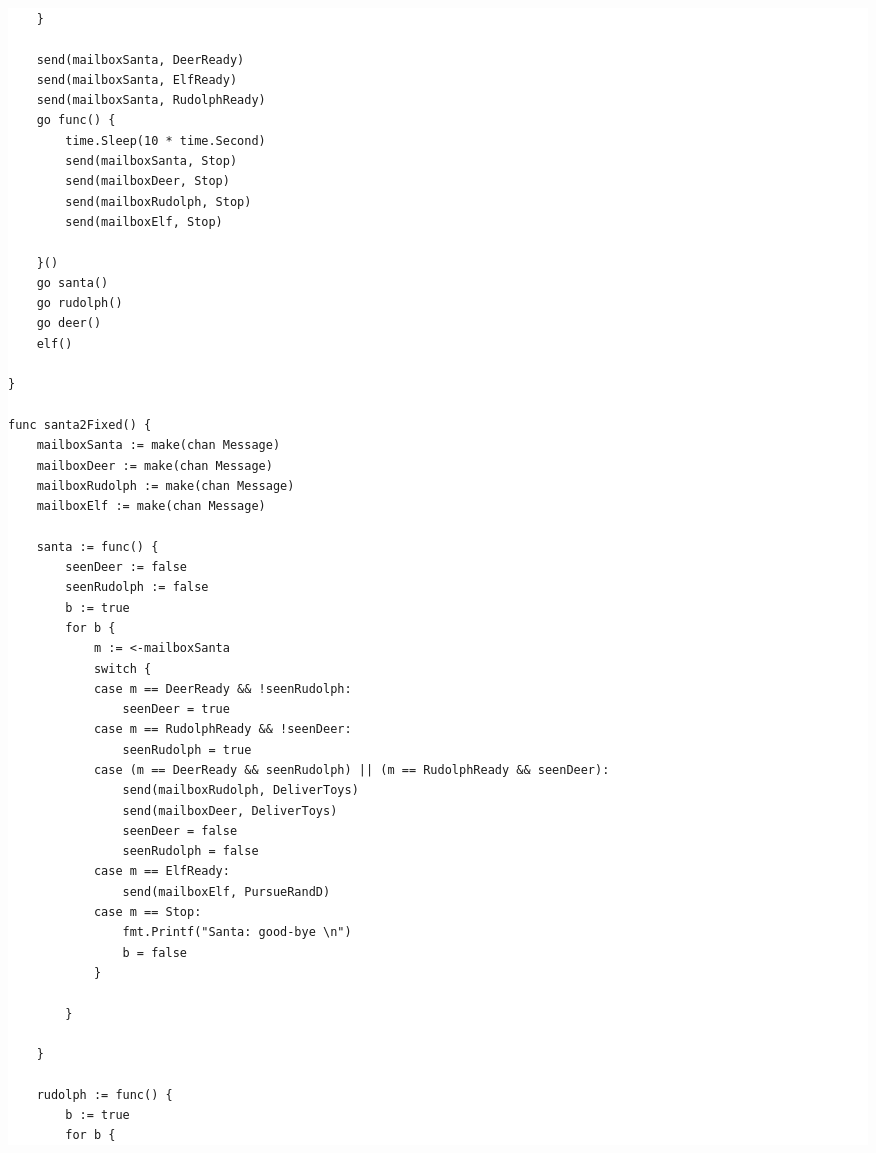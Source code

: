         }

        send(mailboxSanta, DeerReady)
        send(mailboxSanta, ElfReady)
        send(mailboxSanta, RudolphReady)
        go func() {
            time.Sleep(10 * time.Second)
            send(mailboxSanta, Stop)
            send(mailboxDeer, Stop)
            send(mailboxRudolph, Stop)
            send(mailboxElf, Stop)

        }()
        go santa()
        go rudolph()
        go deer()
        elf()

    }

    func santa2Fixed() {
        mailboxSanta := make(chan Message)
        mailboxDeer := make(chan Message)
        mailboxRudolph := make(chan Message)
        mailboxElf := make(chan Message)

        santa := func() {
            seenDeer := false
            seenRudolph := false
            b := true
            for b {
                m := <-mailboxSanta
                switch {
                case m == DeerReady && !seenRudolph:
                    seenDeer = true
                case m == RudolphReady && !seenDeer:
                    seenRudolph = true
                case (m == DeerReady && seenRudolph) || (m == RudolphReady && seenDeer):
                    send(mailboxRudolph, DeliverToys)
                    send(mailboxDeer, DeliverToys)
                    seenDeer = false
                    seenRudolph = false
                case m == ElfReady:
                    send(mailboxElf, PursueRandD)
                case m == Stop:
                    fmt.Printf("Santa: good-bye \n")
                    b = false
                }

            }

        }

        rudolph := func() {
            b := true
            for b {
